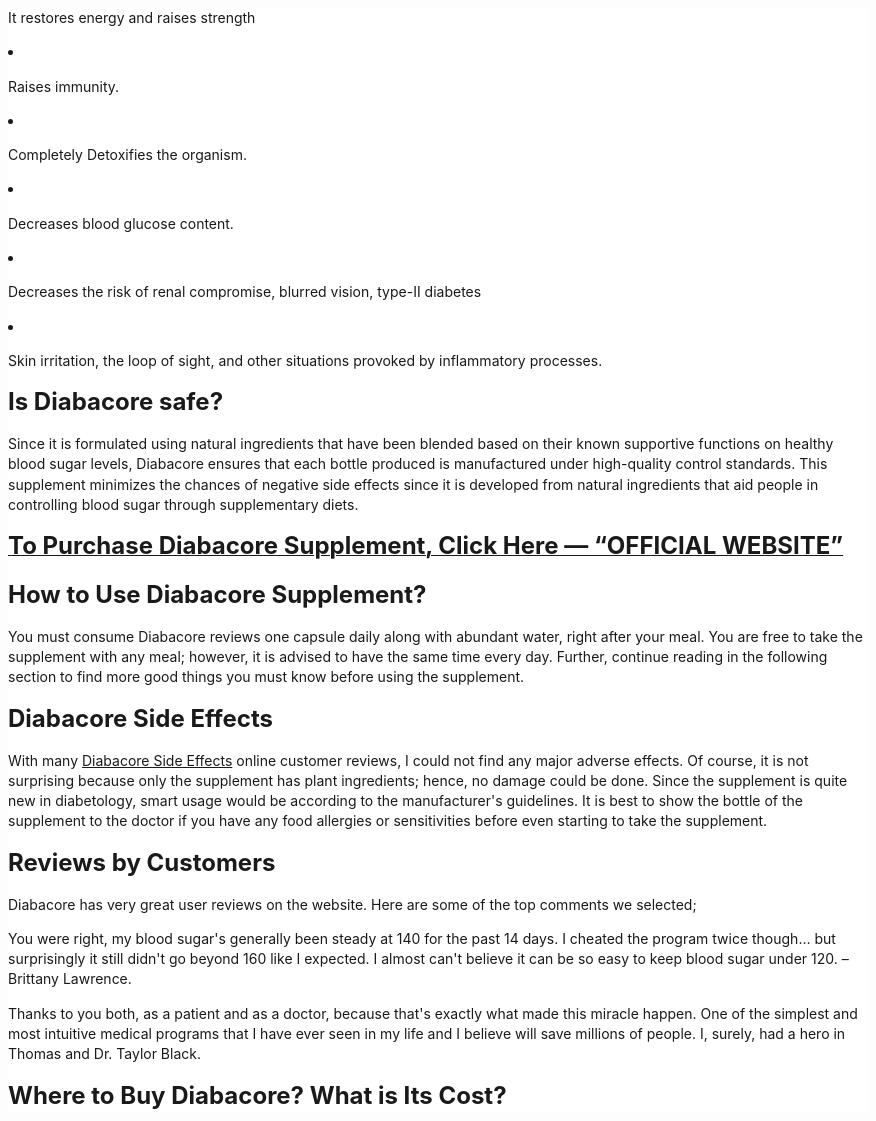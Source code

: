 <p dir="ltr">It restores energy and raises strength</p>
</li>
<li dir="ltr">
<p dir="ltr">Raises immunity.</p>
</li>
<li dir="ltr">
<p dir="ltr">Completely Detoxifies the organism.</p>
</li>
<li dir="ltr">
<p dir="ltr">Decreases blood glucose content.</p>
</li>
<li dir="ltr">
<p dir="ltr">Decreases the risk of renal compromise, blurred vision, type-II diabetes</p>
</li>
<li dir="ltr">
<p dir="ltr">Skin irritation, the loop of sight, and other situations provoked by inflammatory processes.</p>
</li>
</ol>
<p dir="ltr"><strong><span style="font-size: x-large;">Is Diabacore safe?</span></strong></p>
<p dir="ltr">Since it is formulated using natural ingredients that have been blended based on their known supportive functions on healthy blood sugar levels, Diabacore ensures that each bottle produced is manufactured under high-quality control standards. This supplement minimizes the chances of negative side effects since it is developed from natural ingredients that aid people in controlling blood sugar through supplementary diets.</p>
<p dir="ltr"><strong><a href="https://www.instwire.com/order-diabacore" target="_blank" rel="nofollow" data-saferedirecturl="https://www.google.com/url?hl=en&amp;q=https://www.instwire.com/order-diabacore&amp;source=gmail&amp;ust=1729097354967000&amp;usg=AOvVaw2_LaiSjZr_vmIaZatk6NLX"><span style="font-size: x-large;">To Purchase Diabacore Supplement, Click Here &mdash; &ldquo;OFFICIAL WEBSITE&rdquo;</span></a></strong></p>
<p dir="ltr"><strong><span style="font-size: x-large;">How to Use Diabacore Supplement?</span></strong></p>
<p dir="ltr">You must consume Diabacore reviews one capsule daily along with abundant water, right after your meal. You are free to take the supplement with any meal; however, it is advised to have the same time every day. Further, continue reading in the following section to find more good things you must know before using the supplement.</p>
<p dir="ltr"><strong><span style="font-size: x-large;">Diabacore Side Effects</span></strong></p>
<p dir="ltr">With many&nbsp;<a href="https://www.instwire.com/2024/09/25/diabacore-capsule/" target="_blank" rel="nofollow" data-saferedirecturl="https://www.google.com/url?hl=en&amp;q=https://www.instwire.com/2024/09/25/diabacore-capsule/&amp;source=gmail&amp;ust=1729097354968000&amp;usg=AOvVaw04NCAT6iBqoGIVQFJY5aQ-">Diabacore Side Effects</a>&nbsp;online customer reviews, I could not find any major adverse effects. Of course, it is not surprising because only the supplement has plant ingredients; hence, no damage could be done. Since the supplement is quite new in diabetology, smart usage would be according to the manufacturer's guidelines. It is best to show the bottle of the supplement to the doctor if you have any food allergies or sensitivities before even starting to take the supplement.</p>
<p dir="ltr"><strong><span style="font-size: x-large;">Reviews by Customers</span></strong></p>
<p dir="ltr">Diabacore has very great user reviews on the website. Here are some of the top comments we selected;</p>
<p dir="ltr">You were right, my blood sugar's generally been steady at 140 for the past 14 days. I cheated the program twice though&hellip; but surprisingly it still didn't go beyond 160 like I expected. I almost can't believe it can be so easy to keep blood sugar under 120. &ndash; Brittany Lawrence.</p>
<p dir="ltr">Thanks to you both, as a patient and as a doctor, because that's exactly what made this miracle happen. One of the simplest and most intuitive medical programs that I have ever seen in my life and I believe will save millions of people. I, surely, had a hero in Thomas and Dr. Taylor Black.</p>
<p dir="ltr"><strong><span style="font-size: x-large;">Where to Buy Diabacore? What is Its Cost?</span></strong></p>